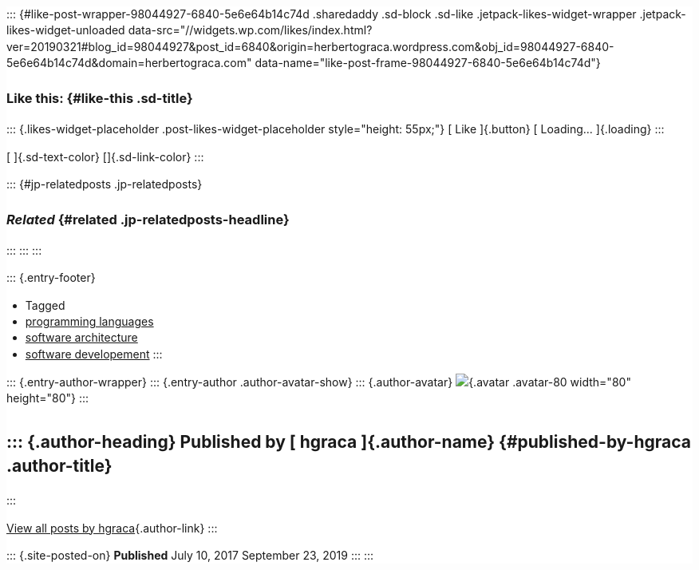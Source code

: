 ::: {#like-post-wrapper-98044927-6840-5e6e64b14c74d .sharedaddy .sd-block .sd-like .jetpack-likes-widget-wrapper .jetpack-likes-widget-unloaded data-src="//widgets.wp.com/likes/index.html?ver=20190321#blog_id=98044927&post_id=6840&origin=herbertograca.wordpress.com&obj_id=98044927-6840-5e6e64b14c74d&domain=herbertograca.com" data-name="like-post-frame-98044927-6840-5e6e64b14c74d"}
### Like this: {#like-this .sd-title}

::: {.likes-widget-placeholder .post-likes-widget-placeholder style="height: 55px;"}
[ Like ]{.button} [ Loading\... ]{.loading}
:::

[ ]{.sd-text-color} []{.sd-link-color}
:::

::: {#jp-relatedposts .jp-relatedposts}
### *Related* {#related .jp-relatedposts-headline}
:::
:::
:::

::: {.entry-footer}
-   Tagged
-   [programming
    languages](https://herbertograca.com/tag/programming-languages/)
-   [software
    architecture](https://herbertograca.com/tag/software-architecture/)
-   [software
    developement](https://herbertograca.com/tag/software-developement/)
:::

::: {.entry-author-wrapper}
::: {.entry-author .author-avatar-show}
::: {.author-avatar}
![](https://0.gravatar.com/avatar/9e8bab4f1410e0e6e963d83cd848288a?s=80&d=identicon&r=G){.avatar
.avatar-80 width="80" height="80"}
:::

::: {.author-heading}
Published by [ hgraca ]{.author-name} {#published-by-hgraca .author-title}
-------------------------------------
:::

[View all posts by
hgraca](https://herbertograca.com/author/hgraca/){.author-link}
:::

::: {.site-posted-on}
**Published** July 10, 2017 September 23, 2019
:::
:::
